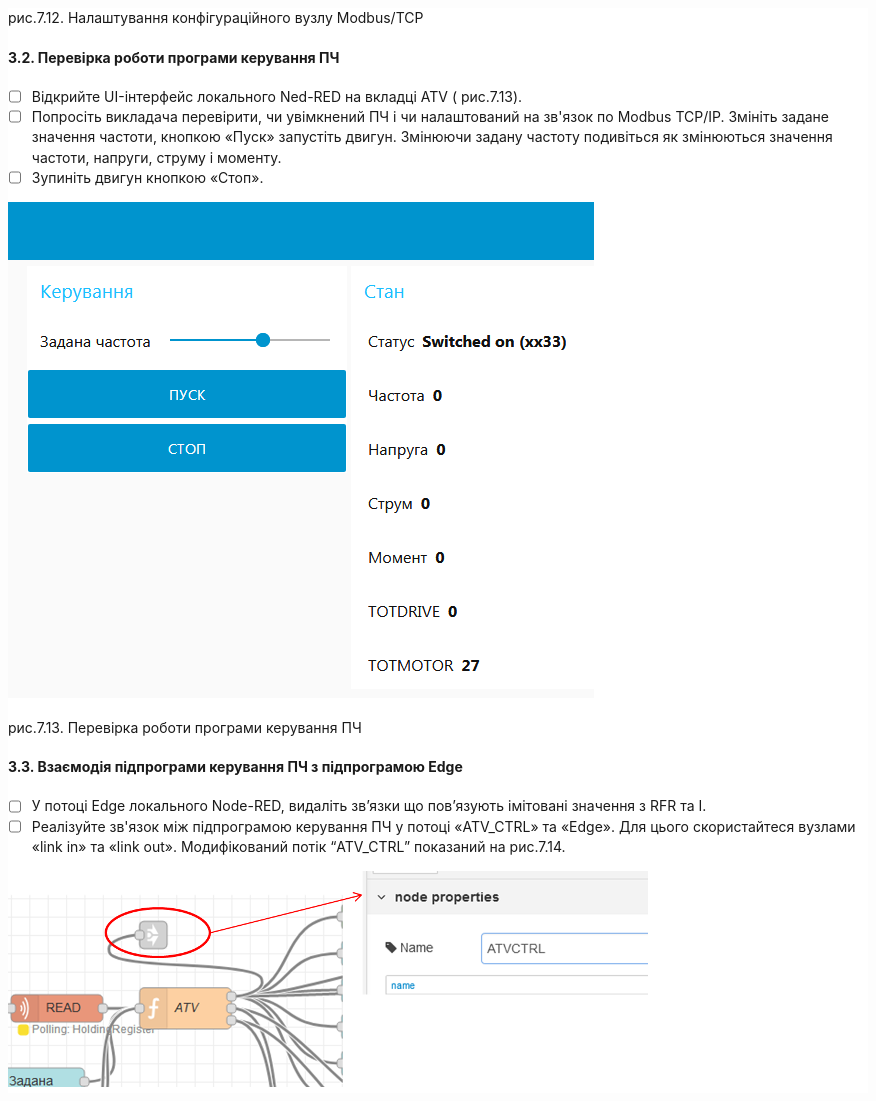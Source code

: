  рис.7.12. Налаштування конфігураційного вузлу Modbus/TCP

#### 3.2. Перевірка роботи програми керування ПЧ 

- [ ] Відкрийте UI-інтерфейс локального Ned-RED на вкладці ATV ( рис.7.13). 
- [ ] Попросіть викладача перевірити, чи увімкнений ПЧ і чи налаштований на зв'язок по Modbus TCP/IP. Змініть задане значення частоти, кнопкою «Пуск» запустіть двигун. Змінюючи задану частоту подивіться як змінюються значення частоти, напруги, струму і моменту.  
- [ ] Зупиніть двигун кнопкою «Стоп». 

![](4_2media/17.png) 

 рис.7.13. Перевірка роботи програми керування ПЧ 

#### 3.3. Взаємодія підпрограми керування ПЧ з підпрограмою Edge   

- [ ] У потоці Edge локального Node-RED, видаліть зв’язки що пов’язують імітовані значення з RFR та I. 
- [ ] Реалізуйте зв'язок між підпрограмою керування ПЧ у потоці «ATV_CTRL» та «Edge». Для цього скористайтеся вузлами «link in» та «link out». Модифікований потік “ATV_CTRL” показаний на  рис.7.14.

 ![](4_2media/18.png)
